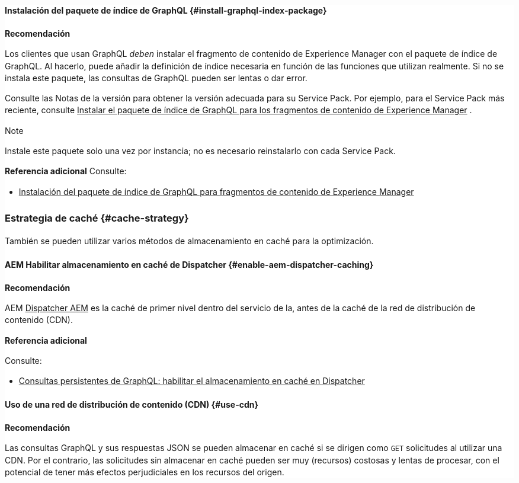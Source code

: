 #### Instalación del paquete de índice de GraphQL {#install-graphql-index-package}

**Recomendación**

Los clientes que usan GraphQL *deben* instalar el fragmento de contenido de Experience Manager con el paquete de índice de GraphQL. Al hacerlo, puede añadir la definición de índice necesaria en función de las funciones que utilizan realmente. Si no se instala este paquete, las consultas de GraphQL pueden ser lentas o dar error.

Consulte las Notas de la versión para obtener la versión adecuada para su Service Pack. Por ejemplo, para el Service Pack más reciente, consulte [Instalar el paquete de índice de GraphQL para los fragmentos de contenido de Experience Manager](/help/release-notes/release-notes.md#install-aem-graphql-index-add-on-package) .

>[!NOTE]
>
>Instale este paquete solo una vez por instancia; no es necesario reinstalarlo con cada Service Pack.

**Referencia adicional**
Consulte:

* [Instalación del paquete de índice de GraphQL para fragmentos de contenido de Experience Manager](/help/release-notes/release-notes.md#install-aem-graphql-index-add-on-package)

### Estrategia de caché {#cache-strategy}

También se pueden utilizar varios métodos de almacenamiento en caché para la optimización.

#### AEM Habilitar almacenamiento en caché de Dispatcher {#enable-aem-dispatcher-caching}

**Recomendación**

AEM [Dispatcher AEM](https://experienceleague.adobe.com/docs/experience-manager-dispatcher/using/dispatcher.html?lang=es) es la caché de primer nivel dentro del servicio de la, antes de la caché de la red de distribución de contenido (CDN).

**Referencia adicional**

Consulte:

* [Consultas persistentes de GraphQL: habilitar el almacenamiento en caché en Dispatcher](/help/sites-developing/headless/graphql-api/graphql-api-content-fragments.md#graphql-persisted-queries-enabling-caching-dispatcher)

#### Uso de una red de distribución de contenido (CDN) {#use-cdn}

**Recomendación**

Las consultas GraphQL y sus respuestas JSON se pueden almacenar en caché si se dirigen como `GET` solicitudes al utilizar una CDN. Por el contrario, las solicitudes sin almacenar en caché pueden ser muy (recursos) costosas y lentas de procesar, con el potencial de tener más efectos perjudiciales en los recursos del origen.
